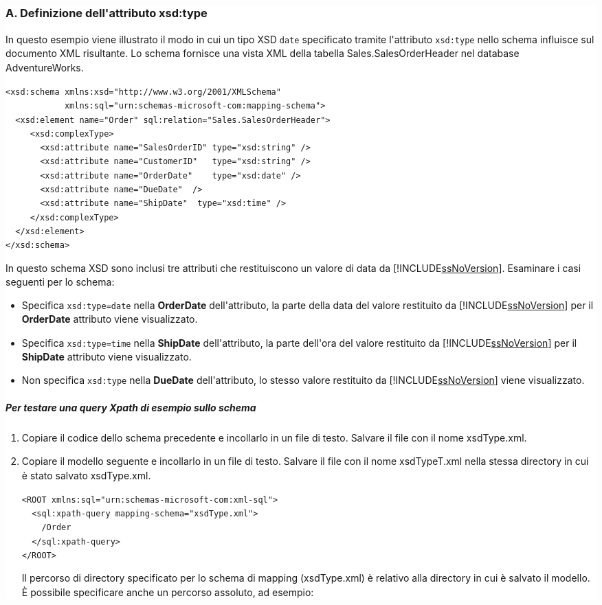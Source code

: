 ### <a name="a-specifying-xsdtype"></a>A. Definizione dell'attributo xsd:type  
 In questo esempio viene illustrato il modo in cui un tipo XSD `date` specificato tramite l'attributo `xsd:type` nello schema influisce sul documento XML risultante. Lo schema fornisce una vista XML della tabella Sales.SalesOrderHeader nel database AdventureWorks.  
  
```  
<xsd:schema xmlns:xsd="http://www.w3.org/2001/XMLSchema"   
            xmlns:sql="urn:schemas-microsoft-com:mapping-schema">  
  <xsd:element name="Order" sql:relation="Sales.SalesOrderHeader">  
     <xsd:complexType>  
       <xsd:attribute name="SalesOrderID" type="xsd:string" />   
       <xsd:attribute name="CustomerID"   type="xsd:string" />   
       <xsd:attribute name="OrderDate"    type="xsd:date" />   
       <xsd:attribute name="DueDate"  />   
       <xsd:attribute name="ShipDate"  type="xsd:time" />   
     </xsd:complexType>  
  </xsd:element>  
</xsd:schema>  
```  
  
 In questo schema XSD sono inclusi tre attributi che restituiscono un valore di data da [!INCLUDE[ssNoVersion](../../includes/ssnoversion-md.md)]. Esaminare i casi seguenti per lo schema:  
  
-   Specifica `xsd:type=date` nella **OrderDate** dell'attributo, la parte della data del valore restituito da [!INCLUDE[ssNoVersion](../../includes/ssnoversion-md.md)] per il **OrderDate** attributo viene visualizzato.  
  
-   Specifica `xsd:type=time` nella **ShipDate** dell'attributo, la parte dell'ora del valore restituito da [!INCLUDE[ssNoVersion](../../includes/ssnoversion-md.md)] per il **ShipDate** attributo viene visualizzato.  
  
-   Non specifica `xsd:type` nella **DueDate** dell'attributo, lo stesso valore restituito da [!INCLUDE[ssNoVersion](../../includes/ssnoversion-md.md)] viene visualizzato.  
  
##### <a name="to-test-a-sample-xpath-query-against-the-schema"></a>Per testare una query Xpath di esempio sullo schema  
  
1.  Copiare il codice dello schema precedente e incollarlo in un file di testo. Salvare il file con il nome xsdType.xml.  
  
2.  Copiare il modello seguente e incollarlo in un file di testo. Salvare il file con il nome xsdTypeT.xml nella stessa directory in cui è stato salvato xsdType.xml.  
  
    ```  
    <ROOT xmlns:sql="urn:schemas-microsoft-com:xml-sql">  
      <sql:xpath-query mapping-schema="xsdType.xml">  
        /Order  
      </sql:xpath-query>  
    </ROOT>  
    ```  
  
     Il percorso di directory specificato per lo schema di mapping (xsdType.xml) è relativo alla directory in cui è salvato il modello. È possibile specificare anche un percorso assoluto, ad esempio:  
  